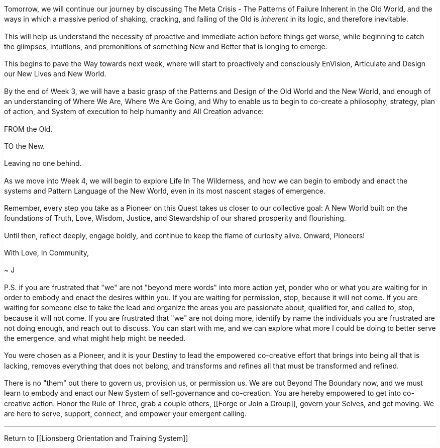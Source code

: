 Tomorrow, we will continue our journey by discussing The Meta Crisis - The Patterns of Failure Inherent in the Old World, and the ways in which a massive period of shaking, cracking, and failing of the Old is *inherent* in its logic, and therefore inevitable. 

This will help us understand the necessity of proactive and immediate action before things get worse, while beginning to catch the glimpses, intuitions, and premonitions of something New and Better that is longing to emerge. 

This begins to pave the Way towards next week, where will start to proactively and consciously EnVision, Articulate and Design our New Lives and New World. 

By the end of Week 3, we will have a basic grasp of the Patterns and Design of the Old World and the New World, and enough of an understanding of Where We Are, Where We Are Going, and Why to enable us to begin to co-create a philosophy, strategy, plan of action, and System of execution to help humanity and All Creation advance: 

FROM the Old. 

TO the New. 

Leaving no one behind. 

As we move into Week 4, we will begin to explore Life In The Wilderness, and how we can begin to embody and enact the systems and Pattern Language of the New World, even in its most nascent stages of emergence. 

Remember, every step you take as a Pioneer on this Quest takes us closer to our collective goal: A New World built on the foundations of Truth, Love, Wisdom, Justice, and Stewardship of our shared prosperity and flourishing. 

Until then, reflect deeply, engage boldly, and continue to keep the flame of curiosity alive. Onward, Pioneers!

With Love, In Community, 

~ J 

P.S. if you are frustrated that "we" are not "beyond mere words" into more action yet, ponder who or what you are waiting for in order to embody and enact the desires within you. If you are waiting for permission, stop, because it will not come. If you are waiting for someone else to take the lead and organize the areas you are passionate about, qualified for, and called to, stop, because it will not come. If you are frustrated that "we" are not doing more, identify by name the individuals you are frustrated are not doing enough, and reach out to discuss. You can start with me, and we can explore what more I could be doing to better serve the emergence, and what might help might be needed. 

You were chosen as a Pioneer, and it is your Destiny to lead the empowered co-creative effort that brings into being all that is lacking, removes everything that does not belong, and transforms and refines all that must be transformed and refined. 

There is no "them" out there to govern us, provision us, or permission us. We are out Beyond The Boundary now, and we must learn to embody and enact our New System of self-governance and co-creation. You are hereby empowered to get into co-creative action. Honor the Rule of Three, grab a couple others, [[Forge or Join a Group]], govern your Selves, and get moving. We are here to serve, support, connect, and empower your emergent calling. 

___

Return to [[Lionsberg Orientation and Training System]]  